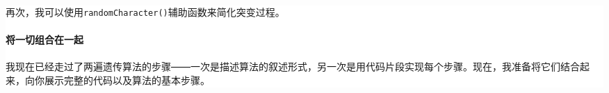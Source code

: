 再次，我可以使用`randomCharacter()`辅助函数来简化突变过程。

#### **将一切组合在一起**

我现在已经走过了两遍遗传算法的步骤——一次是描述算法的叙述形式，另一次是用代码片段实现每个步骤。现在，我准备将它们结合起来，向你展示完整的代码以及算法的基本步骤。
